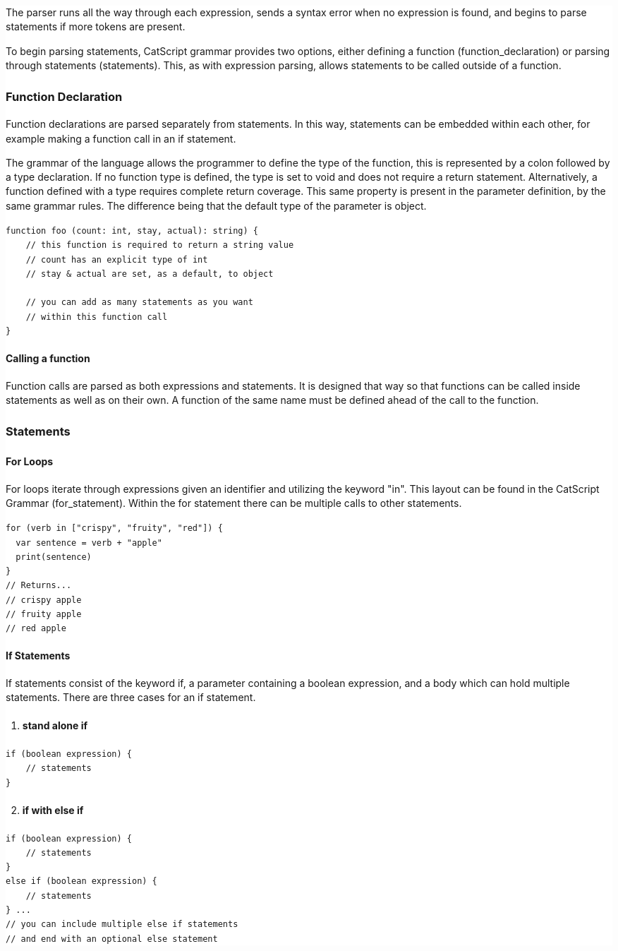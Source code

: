 The parser runs all the way through each expression, sends a syntax error when no expression is found, and begins to parse statements if more tokens are present. 

To begin parsing statements, CatScript grammar provides two options, either defining a function (function_declaration) or parsing through statements (statements). This, as with expression parsing, allows statements to be called outside of a function. 
### Function Declaration
Function declarations are parsed separately from statements. In this way, statements can be embedded within each other, for example making a function call in an if statement. 

The grammar of the language allows the programmer to define the type of the function, this is represented by a colon followed by a type declaration. If no function type is defined, the type is set to void and does not require a return statement. Alternatively, a function defined with a type requires complete return coverage. This same property is present in the parameter definition, by the same grammar rules. The difference being that the default type of the parameter is object. 
```
function foo (count: int, stay, actual): string) {
	// this function is required to return a string value
	// count has an explicit type of int
	// stay & actual are set, as a default, to object

	// you can add as many statements as you want 
  	// within this function call
}
```
#### Calling a function
Function calls are parsed as both expressions and statements. It is designed that way so that functions can be called inside statements as well as on their own. A function of the same name must be defined ahead of the call to the function. 
### Statements
#### For Loops
For loops iterate through expressions given an identifier and utilizing the keyword "in". This layout can be found in the CatScript Grammar (for_statement). Within the for statement there can be multiple calls to other statements. 
```
for (verb in ["crispy", "fruity", "red"]) {
  var sentence = verb + "apple"
  print(sentence)
}
// Returns...
// crispy apple
// fruity apple
// red apple
```
#### If Statements
If statements consist of the keyword if, a parameter containing a boolean expression, and a body which can hold multiple statements. There are three cases for an if statement.
1. #### stand alone if
```
if (boolean expression) {
	// statements
}
```
2. #### if with else if
```
if (boolean expression) {
	// statements
}
else if (boolean expression) {
	// statements
} ...
// you can include multiple else if statements
// and end with an optional else statement
```